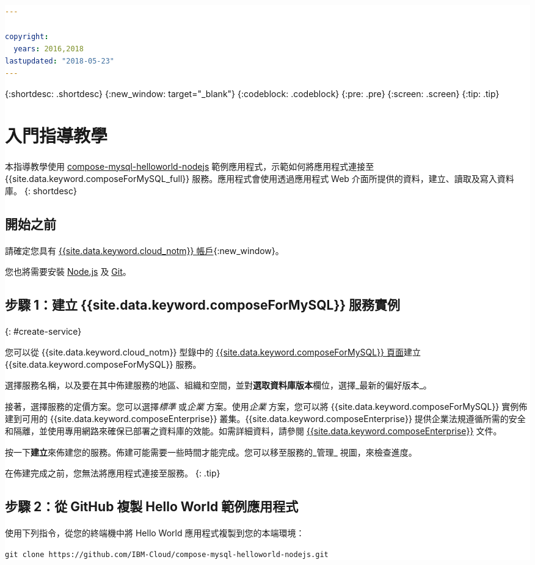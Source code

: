 ```yaml
---

copyright:
  years: 2016,2018
lastupdated: "2018-05-23"
---
```


{:shortdesc: .shortdesc}
{:new_window: target="_blank"}
{:codeblock: .codeblock}
{:pre: .pre}
{:screen: .screen}
{:tip: .tip}


# 入門指導教學
本指導教學使用 [compose-mysql-helloworld-nodejs](https://github.com/IBM-Cloud/compose-mysql-helloworld-nodejs) 範例應用程式，示範如何將應用程式連接至 {{site.data.keyword.composeForMySQL_full}} 服務。應用程式會使用透過應用程式 Web 介面所提供的資料，建立、讀取及寫入資料庫。
{: shortdesc}

## 開始之前

請確定您具有 [{{site.data.keyword.cloud_notm}} 帳戶][ibm_cloud_signup_url]{:new_window}。

您也將需要安裝 [Node.js](https://nodejs.org/) 及 [Git](https://git-scm.com/downloads)。

## 步驟 1：建立 {{site.data.keyword.composeForMySQL}} 服務實例
{: #create-service}

您可以從 {{site.data.keyword.cloud_notm}} 型錄中的 [{{site.data.keyword.composeForMySQL}} 頁面](https://console.{DomainName}/catalog/services/compose-for-mysql/)建立 {{site.data.keyword.composeForMySQL}} 服務。

選擇服務名稱，以及要在其中佈建服務的地區、組織和空間，並對**選取資料庫版本**欄位，選擇_最新的偏好版本_。

接著，選擇服務的定價方案。您可以選擇*標準* 或*企業* 方案。使用*企業* 方案，您可以將 {{site.data.keyword.composeForMySQL}} 實例佈建到可用的 {{site.data.keyword.composeEnterprise}} 叢集。{{site.data.keyword.composeEnterprise}} 提供企業法規遵循所需的安全和隔離，並使用專用網路來確保已部署之資料庫的效能。如需詳細資料，請參閱 [{{site.data.keyword.composeEnterprise}}](/docs/services/ComposeEnterprise/index.html) 文件。

按一下**建立**來佈建您的服務。佈建可能需要一些時間才能完成。您可以移至服務的_管理_ 視圖，來檢查進度。

在佈建完成之前，您無法將應用程式連接至服務。
{: .tip}

## 步驟 2：從 GitHub 複製 Hello World 範例應用程式

使用下列指令，從您的終端機中將 Hello World 應用程式複製到您的本端環境：

```
git clone https://github.com/IBM-Cloud/compose-mysql-helloworld-nodejs.git
```


[ibm_cloud_signup_url]: https://ibm.biz/compose-for-mysql-signup